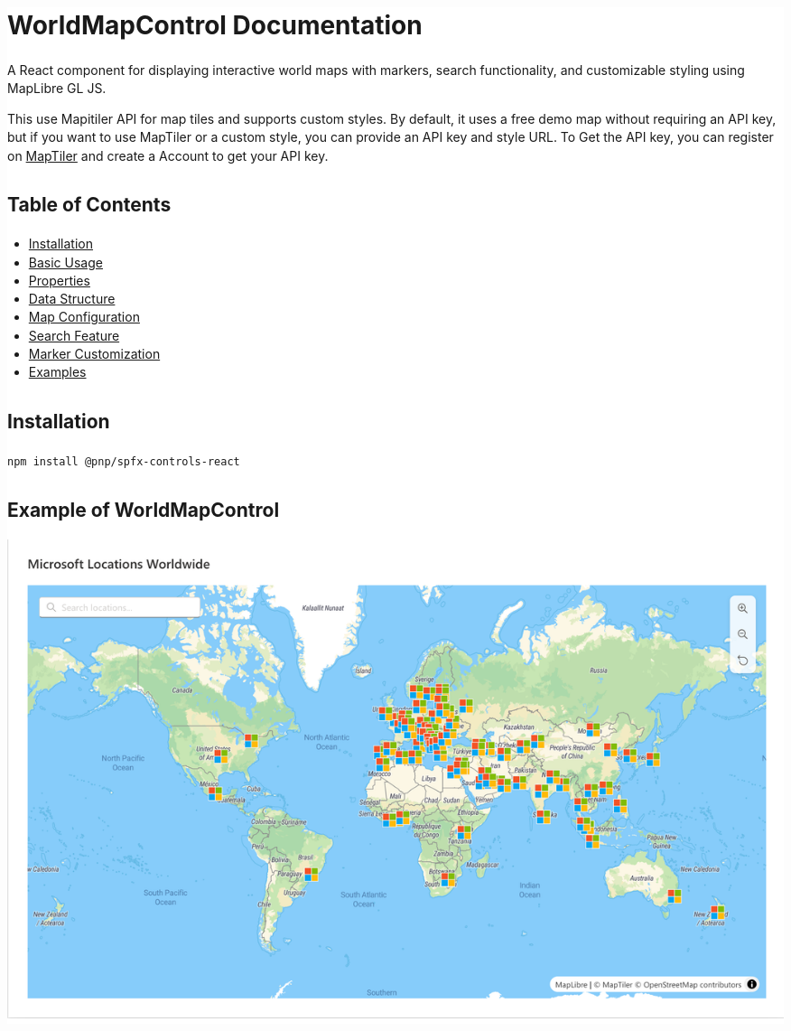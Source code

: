 # WorldMapControl Documentation

A React component for displaying interactive world maps with markers, search functionality, and customizable styling using MapLibre GL JS.

This use Mapitiler API for map tiles and supports custom styles.
By default, it uses a free demo map without requiring an API key, but if you want to use MapTiler or a custom style, you can provide an API key and style URL.
To Get the API key, you can register on [MapTiler](https://www.maptiler.com/) and create a Account to get your API key.

## Table of Contents

- [Installation](#installation)
- [Basic Usage](#basic-usage)
- [Properties](#properties)
- [Data Structure](#data-structure)
- [Map Configuration](#map-configuration)
- [Search Feature](#search-feature)
- [Marker Customization](#marker-customization)
- [Examples](#examples)

## Installation

```bash
npm install @pnp/spfx-controls-react
```

## Example of WorldMapControl
![WorldMapControl Example](../assets/WorldMap.png)

